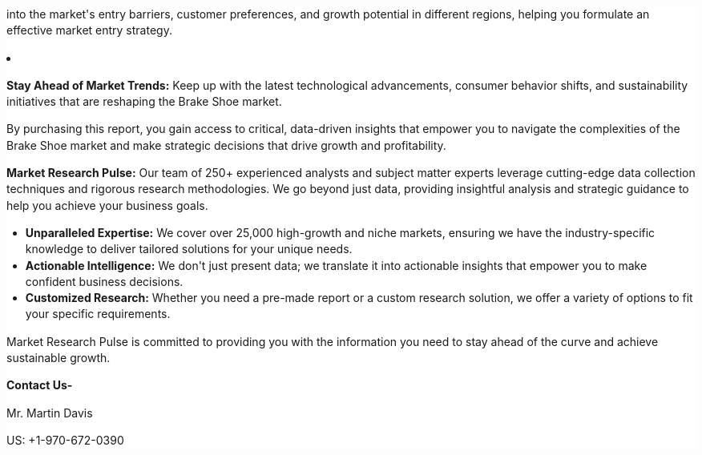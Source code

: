 into the market's entry barriers, customer preferences, and growth potential in different regions, helping you formulate an effective market entry strategy.</p></li><li><p><strong>Stay Ahead of Market Trends:</strong> Keep up with the latest technological advancements, consumer behavior shifts, and sustainability initiatives that are reshaping the Brake Shoe market.</p></li></ol><p>By purchasing this report, you gain access to critical, data-driven insights that empower you to navigate the complexities of the Brake Shoe market and make strategic decisions that drive growth and profitability.</p><p><strong>Market Research Pulse:</strong>&nbsp;Our team of 250+ experienced analysts and subject matter experts leverage cutting-edge data collection techniques and rigorous research methodologies. We go beyond just data, providing insightful analysis and strategic guidance to help you achieve your business goals.</p><ul><li><strong>Unparalleled Expertise:</strong>&nbsp;We cover over 25,000 high-growth and niche markets, ensuring we have the industry-specific knowledge to deliver tailored solutions for your unique needs.</li><li><strong>Actionable Intelligence:</strong>&nbsp;We don't just present data; we translate it into actionable insights that empower you to make confident business decisions.</li><li><strong>Customized Research:</strong>&nbsp;Whether you need a pre-made report or a custom research solution, we offer a variety of options to fit your specific requirements.</li></ul><p>Market Research Pulse is committed to providing you with the information you need to stay ahead of the curve and achieve sustainable growth.</p><p><strong>Contact Us-</strong></p><p>Mr. Martin Davis</p><p>US: +1-970-672-0390</p>

